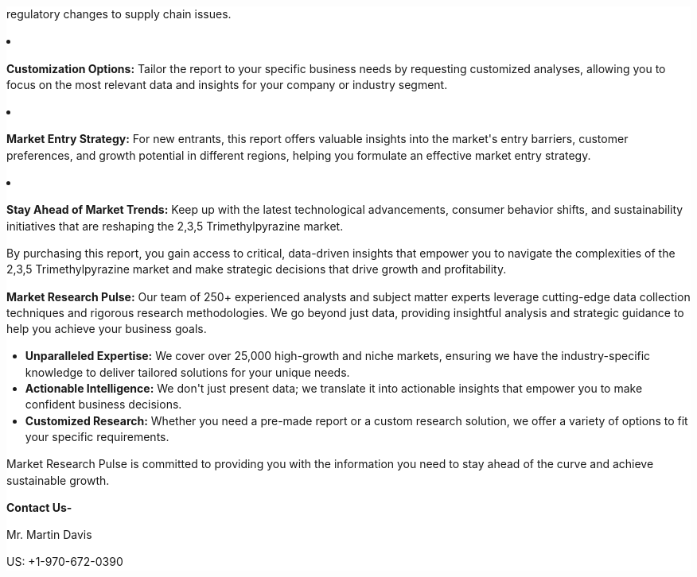 regulatory changes to supply chain issues.</p></li><li><p><strong>Customization Options:</strong> Tailor the report to your specific business needs by requesting customized analyses, allowing you to focus on the most relevant data and insights for your company or industry segment.</p></li><li><p><strong>Market Entry Strategy:</strong> For new entrants, this report offers valuable insights into the market's entry barriers, customer preferences, and growth potential in different regions, helping you formulate an effective market entry strategy.</p></li><li><p><strong>Stay Ahead of Market Trends:</strong> Keep up with the latest technological advancements, consumer behavior shifts, and sustainability initiatives that are reshaping the 2,3,5 Trimethylpyrazine market.</p></li></ol><p>By purchasing this report, you gain access to critical, data-driven insights that empower you to navigate the complexities of the 2,3,5 Trimethylpyrazine market and make strategic decisions that drive growth and profitability.</p><p><strong>Market Research Pulse:</strong>&nbsp;Our team of 250+ experienced analysts and subject matter experts leverage cutting-edge data collection techniques and rigorous research methodologies. We go beyond just data, providing insightful analysis and strategic guidance to help you achieve your business goals.</p><ul><li><strong>Unparalleled Expertise:</strong>&nbsp;We cover over 25,000 high-growth and niche markets, ensuring we have the industry-specific knowledge to deliver tailored solutions for your unique needs.</li><li><strong>Actionable Intelligence:</strong>&nbsp;We don't just present data; we translate it into actionable insights that empower you to make confident business decisions.</li><li><strong>Customized Research:</strong>&nbsp;Whether you need a pre-made report or a custom research solution, we offer a variety of options to fit your specific requirements.</li></ul><p>Market Research Pulse is committed to providing you with the information you need to stay ahead of the curve and achieve sustainable growth.</p><p><strong>Contact Us-</strong></p><p>Mr. Martin Davis</p><p>US: +1-970-672-0390</p>
